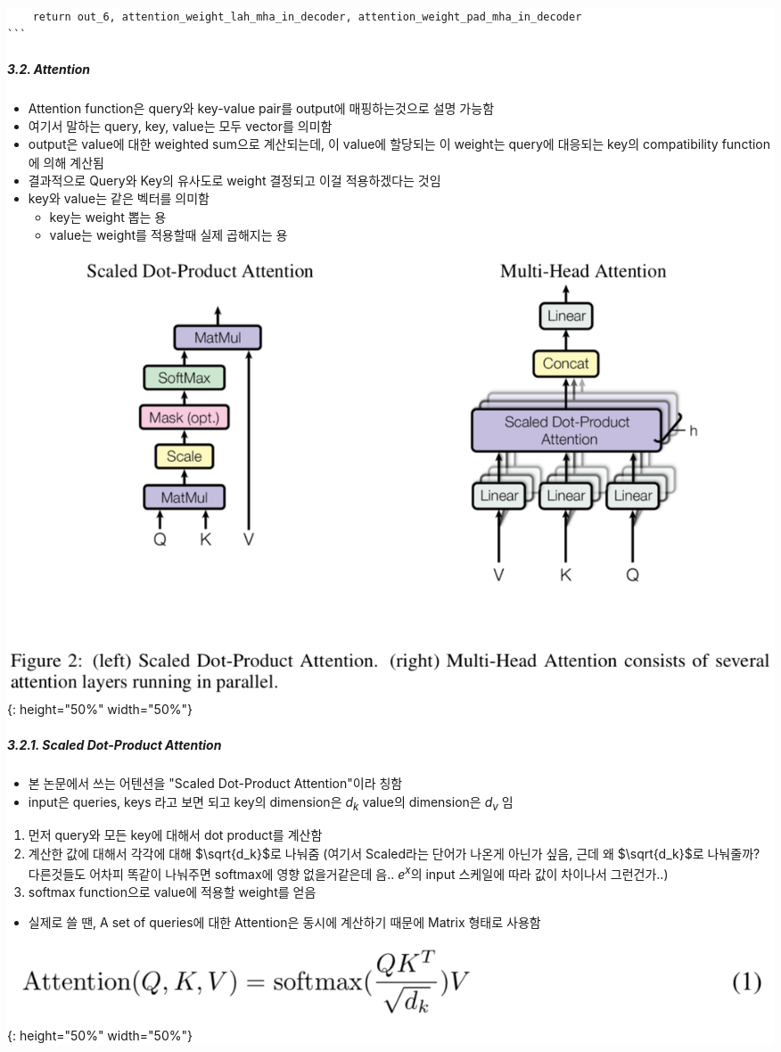         return out_6, attention_weight_lah_mha_in_decoder, attention_weight_pad_mha_in_decoder
    ```

##### 3.2. Attention
- Attention function은 query와 key-value pair를 output에 매핑하는것으로 설명 가능함
- 여기서 말하는 query, key, value는 모두 vector를 의미함
- output은 value에 대한 weighted sum으로 계산되는데, 이 value에 할당되는 이 weight는 query에 대응되는 key의 compatibility function에 의해 계산됨
- 결과적으로 Query와 Key의 유사도로 weight 결정되고 이걸 적용하겠다는 것임
- key와 value는 같은 벡터를 의미함
  - key는 weight 뽑는 용
  - value는 weight를 적용할때 실제 곱해지는 용

![center](/img/markdown-img-paste-20190501205859980.png){: height="50%" width="50%"}

##### 3.2.1. Scaled Dot-Product Attention
- 본 논문에서 쓰는 어텐션을 "Scaled Dot-Product Attention"이라 칭함
- input은 queries, keys 라고 보면 되고 key의 dimension은 *d*<sub>*k*</sub> value의 dimension은 *d*<sub>*v*</sub> 임
1. 먼저 query와 모든 key에 대해서 dot product를 계산함
2. 계산한 값에 대해서 각각에 대해 $\sqrt{d_k}$로 나눠줌 (여기서 Scaled라는 단어가 나온게 아닌가 싶음, 근데 왜 $\sqrt{d_k}$로 나눠줄까? 다른것들도 어차피 똑같이 나눠주면 softmax에 영향 없을거같은데 음.. $e^x$의 input 스케일에 따라 값이 차이나서 그런건가..)
3. softmax function으로 value에 적용할 weight를 얻음
- 실제로 쓸 땐, A set of queries에 대한 Attention은 동시에 계산하기 때문에 Matrix 형태로 사용함

![center](/img/markdown-img-paste-20190501213624239.png){: height="50%" width="50%"}
